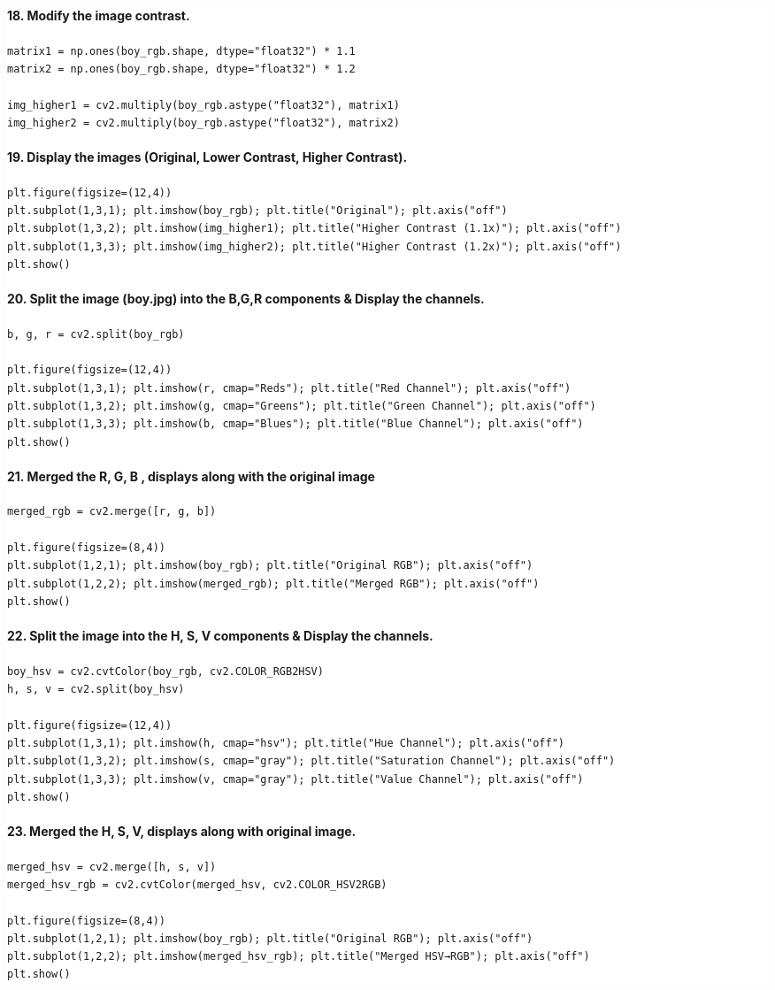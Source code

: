 #### 18. Modify the image contrast.
```
matrix1 = np.ones(boy_rgb.shape, dtype="float32") * 1.1
matrix2 = np.ones(boy_rgb.shape, dtype="float32") * 1.2

img_higher1 = cv2.multiply(boy_rgb.astype("float32"), matrix1)
img_higher2 = cv2.multiply(boy_rgb.astype("float32"), matrix2)
```

#### 19. Display the images (Original, Lower Contrast, Higher Contrast).
```
plt.figure(figsize=(12,4))
plt.subplot(1,3,1); plt.imshow(boy_rgb); plt.title("Original"); plt.axis("off")
plt.subplot(1,3,2); plt.imshow(img_higher1); plt.title("Higher Contrast (1.1x)"); plt.axis("off")
plt.subplot(1,3,3); plt.imshow(img_higher2); plt.title("Higher Contrast (1.2x)"); plt.axis("off")
plt.show()
```

#### 20. Split the image (boy.jpg) into the B,G,R components & Display the channels.
```
b, g, r = cv2.split(boy_rgb)

plt.figure(figsize=(12,4))
plt.subplot(1,3,1); plt.imshow(r, cmap="Reds"); plt.title("Red Channel"); plt.axis("off")
plt.subplot(1,3,2); plt.imshow(g, cmap="Greens"); plt.title("Green Channel"); plt.axis("off")
plt.subplot(1,3,3); plt.imshow(b, cmap="Blues"); plt.title("Blue Channel"); plt.axis("off")
plt.show()
```

#### 21. Merged the R, G, B , displays along with the original image
```
merged_rgb = cv2.merge([r, g, b])

plt.figure(figsize=(8,4))
plt.subplot(1,2,1); plt.imshow(boy_rgb); plt.title("Original RGB"); plt.axis("off")
plt.subplot(1,2,2); plt.imshow(merged_rgb); plt.title("Merged RGB"); plt.axis("off")
plt.show()
```

#### 22. Split the image into the H, S, V components & Display the channels.
```
boy_hsv = cv2.cvtColor(boy_rgb, cv2.COLOR_RGB2HSV)
h, s, v = cv2.split(boy_hsv)

plt.figure(figsize=(12,4))
plt.subplot(1,3,1); plt.imshow(h, cmap="hsv"); plt.title("Hue Channel"); plt.axis("off")
plt.subplot(1,3,2); plt.imshow(s, cmap="gray"); plt.title("Saturation Channel"); plt.axis("off")
plt.subplot(1,3,3); plt.imshow(v, cmap="gray"); plt.title("Value Channel"); plt.axis("off")
plt.show()
```
#### 23. Merged the H, S, V, displays along with original image.
```
merged_hsv = cv2.merge([h, s, v])
merged_hsv_rgb = cv2.cvtColor(merged_hsv, cv2.COLOR_HSV2RGB)

plt.figure(figsize=(8,4))
plt.subplot(1,2,1); plt.imshow(boy_rgb); plt.title("Original RGB"); plt.axis("off")
plt.subplot(1,2,2); plt.imshow(merged_hsv_rgb); plt.title("Merged HSV→RGB"); plt.axis("off")
plt.show()
```
